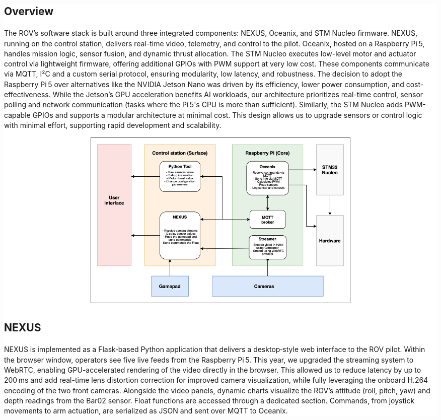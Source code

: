 ## Overview
The ROV’s software stack is built around three integrated components: NEXUS, Oceanix, and STM Nucleo firmware. NEXUS, running on the control station, delivers real-time video, telemetry, and control to the pilot. Oceanix, hosted on a Raspberry Pi 5, handles mission logic, sensor fusion, and dynamic thrust allocation. The STM Nucleo executes low-level motor and actuator control via lightweight firmware, offering additional GPIOs with PWM support at very low cost. These components communicate via MQTT, I²C and a custom serial protocol, ensuring modularity, low latency, and robustness.
The decision to adopt the Raspberry Pi 5 over alternatives like the NVIDIA Jetson Nano was driven by its efficiency, lower power consumption, and cost-effectiveness. While the Jetson’s GPU acceleration benefits AI workloads, our architecture prioritizes real-time control, sensor polling and network communication (tasks where the Pi 5's CPU is more than sufficient).  Similarly, the STM Nucleo adds PWM-capable GPIOs and supports a modular architecture at minimal cost. This design allows us to upgrade sensors or control logic with minimal effort, supporting rapid development and scalability.
<p align="center">
<img src="docs/Software_SID.png" width="60%" height="60%">
</p>


## NEXUS
NEXUS is implemented as a Flask‑based Python application that delivers a desktop‑style web interface to the ROV pilot. Within the browser window, operators see five live feeds from the Raspberry Pi 5. This year, we upgraded the streaming system to WebRTC, enabling GPU-accelerated rendering of the video directly in the browser. This allowed us to reduce latency by up to 200 ms and add real-time lens distortion correction for improved camera visualization, while fully leveraging the onboard H.264 encoding of the two front cameras. Alongside the video panels, dynamic charts visualize the ROV’s attitude (roll, pitch, yaw) and depth readings from the Bar02 sensor. Float functions are accessed through a dedicated section. Commands, from joystick movements to arm actuation, are serialized as JSON and sent over MQTT to Oceanix. 
